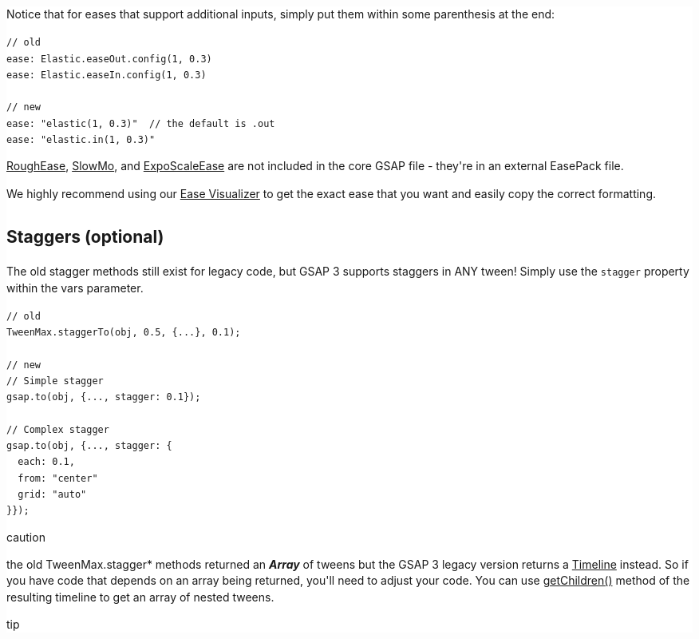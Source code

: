 Notice that for eases that support additional inputs, simply put them within some parenthesis at the end:

```codeBlockLines_p187
// old
ease: Elastic.easeOut.config(1, 0.3)
ease: Elastic.easeIn.config(1, 0.3)

// new
ease: "elastic(1, 0.3)"  // the default is .out
ease: "elastic.in(1, 0.3)"

```

[RoughEase](https://gsap.com/docs/v3/Eases/RoughEase), [SlowMo](https://gsap.com/docs/v3/Eases/SlowMo), and [ExpoScaleEase](https://gsap.com/docs/v3/Eases/ExpoScaleEase) are not included in the core GSAP file - they're in an external EasePack file.

We highly recommend using our [Ease Visualizer](https://gsap.com/docs/v3/Eases) to get the exact ease that you want and easily copy the correct formatting.

## Staggers (optional) [​](https://gsap.com/resources/3-migration/\#staggers-optional "Direct link to Staggers (optional)")

The old stagger methods still exist for legacy code, but GSAP 3 supports staggers in ANY tween! Simply use the `stagger` property within the vars parameter.

```codeBlockLines_p187
// old
TweenMax.staggerTo(obj, 0.5, {...}, 0.1);

// new
// Simple stagger
gsap.to(obj, {..., stagger: 0.1});

// Complex stagger
gsap.to(obj, {..., stagger: {
  each: 0.1,
  from: "center"
  grid: "auto"
}});

```

caution

the old TweenMax.stagger\* methods returned an **_Array_** of tweens but the GSAP 3 legacy version returns a [Timeline](https://gsap.com/docs/v3/GSAP/Timeline) instead. So if you have code that depends on an array being returned, you'll need to adjust your code. You can use [getChildren()](https://gsap.com/docs/v3/GSAP/Timeline/getChildren()) method of the resulting timeline to get an array of nested tweens.

tip
